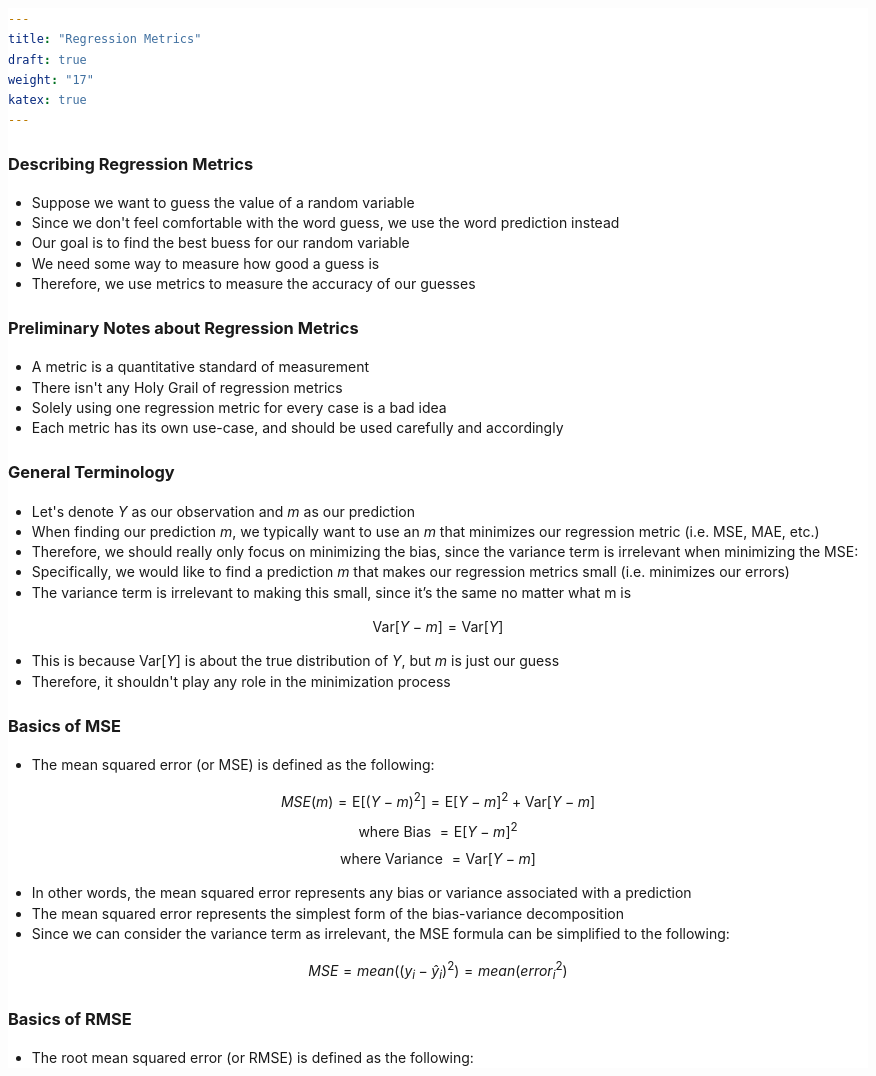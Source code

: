 ```yaml
---
title: "Regression Metrics"
draft: true
weight: "17"
katex: true
---
```


### Describing Regression Metrics
- Suppose we want to guess the value of a random variable
- Since we don't feel comfortable with the word guess, we use the word prediction instead
- Our goal is to find the best buess for our random variable
- We need some way to measure how good a guess is
- Therefore, we use metrics to measure the accuracy of our guesses

### Preliminary Notes about Regression Metrics
- A metric is a quantitative standard of measurement
- There isn't any Holy Grail of regression metrics
- Solely using one regression metric for every case is a bad idea
- Each metric has its own use-case, and should be used carefully and accordingly

### General Terminology
- Let's denote $Y$ as our observation and $m$ as our prediction
- When finding our prediction $m$, we typically want to use an $m$ that minimizes our regression metric (i.e. MSE, MAE, etc.)
- Therefore, we should really only focus on minimizing the bias, since the variance term is irrelevant when minimizing the MSE:
- Specifically, we would like to find a prediction $m$ that makes our regression metrics small (i.e. minimizes our errors)
- The variance term is irrelevant to making this small, since it’s the same no matter what m is

$$ \text{Var}[Y-m] = \text{Var}[Y] $$

- This is because $\text{Var}[Y]$ is about the true distribution of $Y$, but $m$ is just our guess
- Therefore, it shouldn't play any role in the minimization process

### Basics of MSE
- The mean squared error (or MSE) is defined as the following:

$$ MSE(m) = \text{E}[(Y-m)^2] = \text{E}[Y-m]^2 + \text{Var}[Y-m] $$
$$ \text{where Bias } = \text{E}[Y-m]^2 $$
$$ \text{where Variance } = \text{Var}[Y-m] $$

- In other words, the mean squared error represents any bias or variance associated with a prediction
- The mean squared error represents the simplest form of the bias-variance decomposition
- Since we can consider the variance term as irrelevant, the MSE formula can be simplified to the following:

$$ MSE = mean((y_{i} - \hat{y}_{i})^{2}) = mean(error_{i}^{2}) $$

### Basics of RMSE
- The root mean squared error (or RMSE) is defined as the following:

